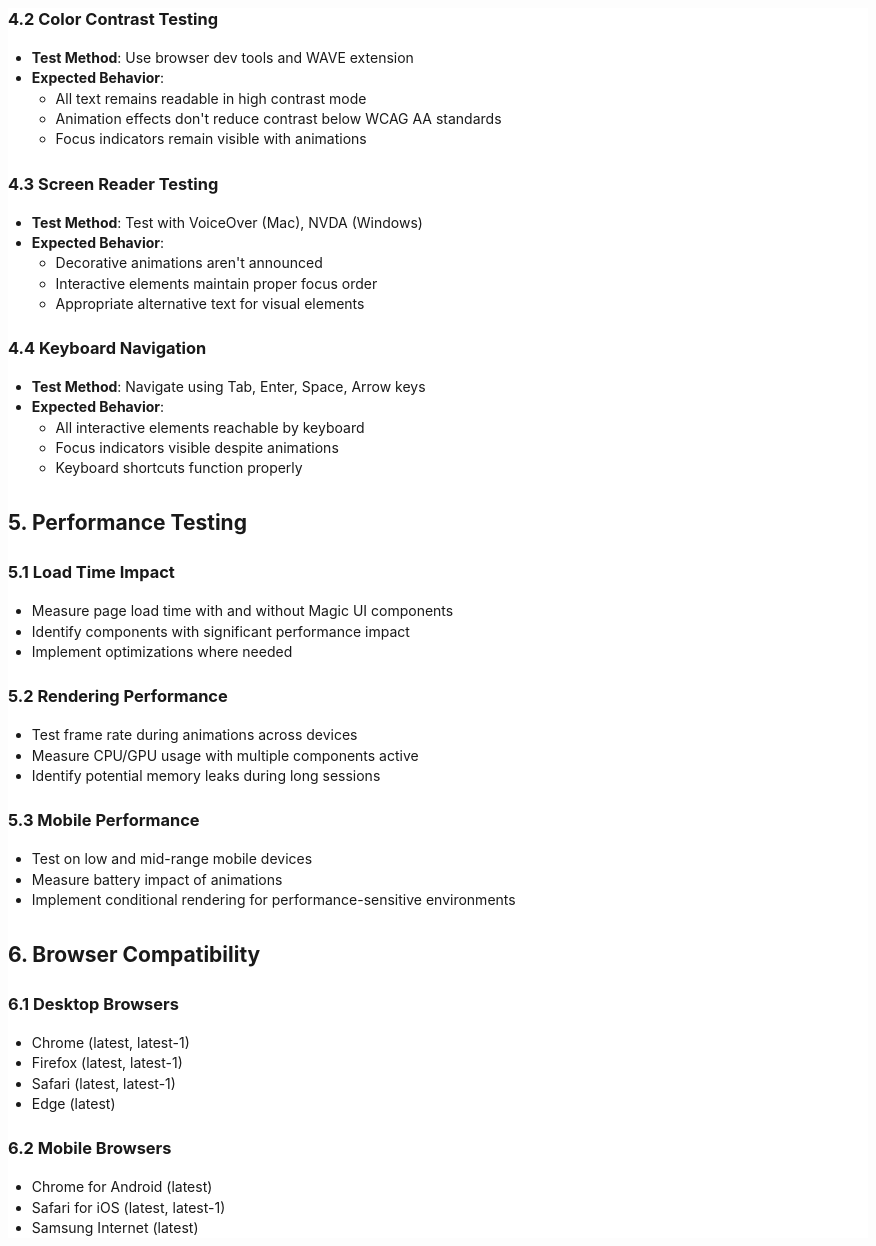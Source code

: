 ### 4.2 Color Contrast Testing
- **Test Method**: Use browser dev tools and WAVE extension
- **Expected Behavior**:
  - All text remains readable in high contrast mode
  - Animation effects don't reduce contrast below WCAG AA standards
  - Focus indicators remain visible with animations

### 4.3 Screen Reader Testing
- **Test Method**: Test with VoiceOver (Mac), NVDA (Windows)
- **Expected Behavior**:
  - Decorative animations aren't announced
  - Interactive elements maintain proper focus order
  - Appropriate alternative text for visual elements

### 4.4 Keyboard Navigation
- **Test Method**: Navigate using Tab, Enter, Space, Arrow keys
- **Expected Behavior**:
  - All interactive elements reachable by keyboard
  - Focus indicators visible despite animations
  - Keyboard shortcuts function properly

## 5. Performance Testing

### 5.1 Load Time Impact
- Measure page load time with and without Magic UI components
- Identify components with significant performance impact
- Implement optimizations where needed

### 5.2 Rendering Performance
- Test frame rate during animations across devices
- Measure CPU/GPU usage with multiple components active
- Identify potential memory leaks during long sessions

### 5.3 Mobile Performance
- Test on low and mid-range mobile devices
- Measure battery impact of animations
- Implement conditional rendering for performance-sensitive environments

## 6. Browser Compatibility

### 6.1 Desktop Browsers
- Chrome (latest, latest-1)
- Firefox (latest, latest-1)
- Safari (latest, latest-1)
- Edge (latest)

### 6.2 Mobile Browsers
- Chrome for Android (latest)
- Safari for iOS (latest, latest-1)
- Samsung Internet (latest)
